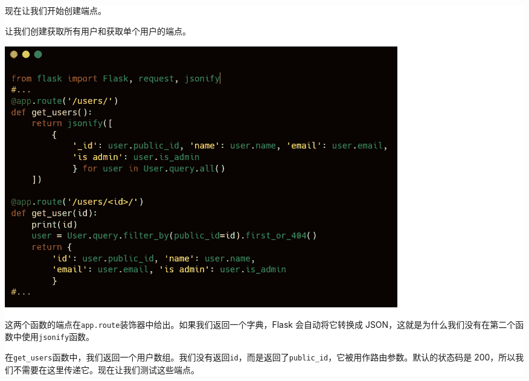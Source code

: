 现在让我们开始创建端点。

让我们创建获取所有用户和获取单个用户的端点。

![](img/fd9b2b3dbdad6979a3df254f44df6714.png)

这两个函数的端点在`app.route`装饰器中给出。如果我们返回一个字典，Flask 会自动将它转换成 JSON，这就是为什么我们没有在第二个函数中使用`jsonify`函数。

在`get_users`函数中，我们返回一个用户数组。我们没有返回`id`，而是返回了`public_id`，它被用作路由参数。默认的状态码是 200，所以我们不需要在这里传递它。现在让我们测试这些端点。
